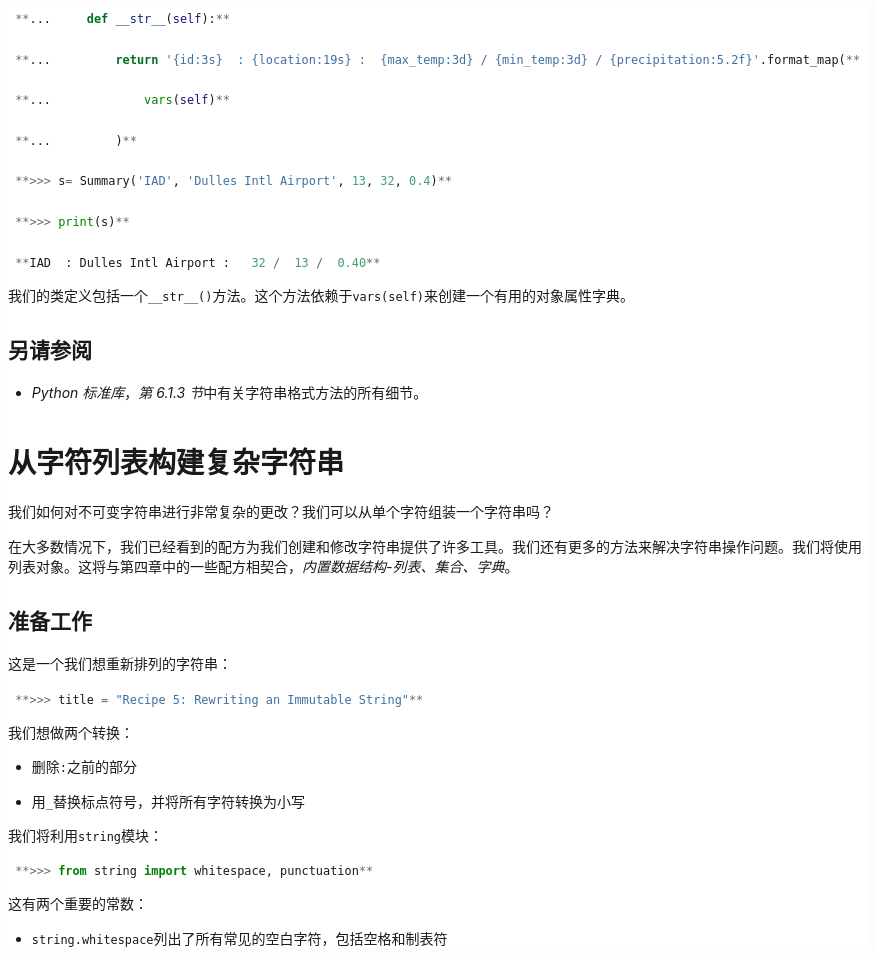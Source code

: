 ```py
 **...     def __str__(self):** 

 **...         return '{id:3s}  : {location:19s} :  {max_temp:3d} / {min_temp:3d} / {precipitation:5.2f}'.format_map(** 

 **...             vars(self)** 

 **...         )** 

 **>>> s= Summary('IAD', 'Dulles Intl Airport', 13, 32, 0.4)** 

 **>>> print(s)** 

 **IAD  : Dulles Intl Airport :   32 /  13 /  0.40** 

```

我们的类定义包括一个`__str__()`方法。这个方法依赖于`vars(self)`来创建一个有用的对象属性字典。

## 另请参阅

+   *Python 标准库*，*第 6.1.3 节*中有关字符串格式方法的所有细节。

# 从字符列表构建复杂字符串

我们如何对不可变字符串进行非常复杂的更改？我们可以从单个字符组装一个字符串吗？

在大多数情况下，我们已经看到的配方为我们创建和修改字符串提供了许多工具。我们还有更多的方法来解决字符串操作问题。我们将使用列表对象。这将与第四章中的一些配方相契合，*内置数据结构-列表、集合、字典*。

## 准备工作

这是一个我们想重新排列的字符串：

```py
 **>>> title = "Recipe 5: Rewriting an Immutable String"** 

```

我们想做两个转换：

+   删除`:`之前的部分

+   用`_`替换标点符号，并将所有字符转换为小写

我们将利用`string`模块：

```py
 **>>> from string import whitespace, punctuation** 

```

这有两个重要的常数：

+   `string.whitespace`列出了所有常见的空白字符，包括空格和制表符

